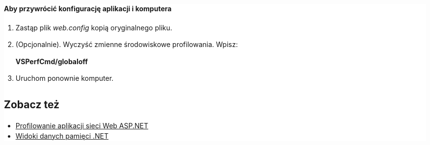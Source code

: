#### <a name="to-restore-the-application-and-computer-configuration"></a>Aby przywrócić konfigurację aplikacji i komputera

1. Zastąp plik *web.config* kopią oryginalnego pliku.

2. (Opcjonalnie). Wyczyść zmienne środowiskowe profilowania. Wpisz:

     **VSPerfCmd/globaloff**

3. Uruchom ponownie komputer.

## <a name="see-also"></a>Zobacz też
- [Profilowanie aplikacji sieci Web ASP.NET](../profiling/command-line-profiling-of-aspnet-web-applications.md)
- [Widoki danych pamięci .NET](../profiling/dotnet-memory-data-views.md)
